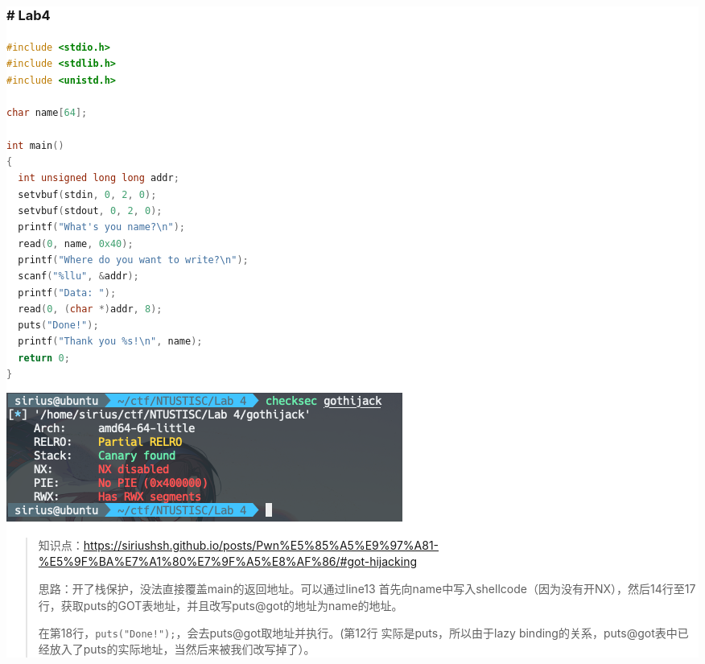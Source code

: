 ### # Lab4

```c
#include <stdio.h>
#include <stdlib.h>
#include <unistd.h>

char name[64];

int main()
{
  int unsigned long long addr;
  setvbuf(stdin, 0, 2, 0);
  setvbuf(stdout, 0, 2, 0);
  printf("What's you name?\n");
  read(0, name, 0x40);
  printf("Where do you want to write?\n");
  scanf("%llu", &addr);
  printf("Data: ");
  read(0, (char *)addr, 8);
  puts("Done!");
  printf("Thank you %s!\n", name);
  return 0;
}
```

![image-20220103212102156](/assets/img/2022/image-20220103212102156.png)

> 知识点：https://siriushsh.github.io/posts/Pwn%E5%85%A5%E9%97%A81-%E5%9F%BA%E7%A1%80%E7%9F%A5%E8%AF%86/#got-hijacking
>
> 思路：开了栈保护，没法直接覆盖main的返回地址。可以通过line13 首先向name中写入shellcode（因为没有开NX），然后14行至17行，获取puts的GOT表地址，并且改写puts@got的地址为name的地址。
>
> 在第18行，`puts("Done!");`，会去puts@got取地址并执行。(第12行 实际是puts，所以由于lazy binding的关系，puts@got表中已经放入了puts的实际地址，当然后来被我们改写掉了）。
